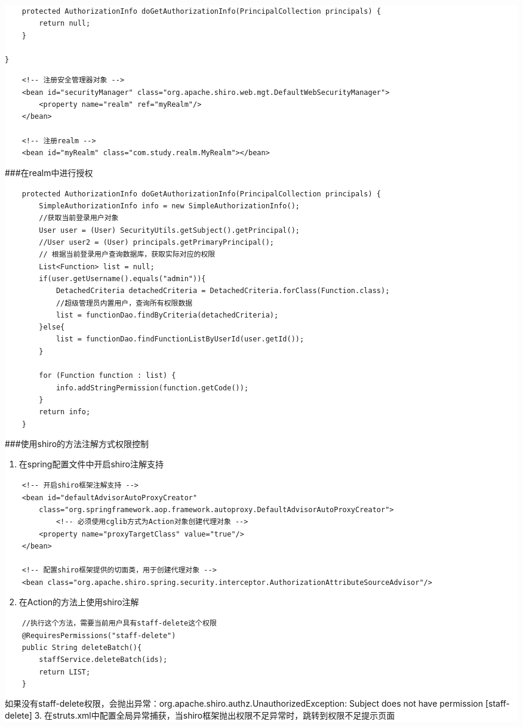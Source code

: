 ```
	protected AuthorizationInfo doGetAuthorizationInfo(PrincipalCollection principals) {
		return null;
	}

}
```
```
    <!-- 注册安全管理器对象 -->
	<bean id="securityManager" class="org.apache.shiro.web.mgt.DefaultWebSecurityManager">
		<property name="realm" ref="myRealm"/>
	</bean>
	
	<!-- 注册realm -->
	<bean id="myRealm" class="com.study.realm.MyRealm"></bean>
```

###在realm中进行授权
```
    protected AuthorizationInfo doGetAuthorizationInfo(PrincipalCollection principals) {
		SimpleAuthorizationInfo info = new SimpleAuthorizationInfo();
		//获取当前登录用户对象
		User user = (User) SecurityUtils.getSubject().getPrincipal();
		//User user2 = (User) principals.getPrimaryPrincipal();
		// 根据当前登录用户查询数据库，获取实际对应的权限
		List<Function> list = null;
		if(user.getUsername().equals("admin")){
			DetachedCriteria detachedCriteria = DetachedCriteria.forClass(Function.class);
			//超级管理员内置用户，查询所有权限数据
			list = functionDao.findByCriteria(detachedCriteria);
		}else{
			list = functionDao.findFunctionListByUserId(user.getId());
		}
		
		for (Function function : list) {
			info.addStringPermission(function.getCode());
		}
		return info;
	}
```
###使用shiro的方法注解方式权限控制
1. 在spring配置文件中开启shiro注解支持
```
    <!-- 开启shiro框架注解支持 -->
	<bean id="defaultAdvisorAutoProxyCreator" 
		class="org.springframework.aop.framework.autoproxy.DefaultAdvisorAutoProxyCreator">
			<!-- 必须使用cglib方式为Action对象创建代理对象 -->
		<property name="proxyTargetClass" value="true"/>
	</bean>
	
	<!-- 配置shiro框架提供的切面类，用于创建代理对象 -->
	<bean class="org.apache.shiro.spring.security.interceptor.AuthorizationAttributeSourceAdvisor"/>
```
2. 在Action的方法上使用shiro注解
```
    //执行这个方法，需要当前用户具有staff-delete这个权限
    @RequiresPermissions("staff-delete")
	public String deleteBatch(){
		staffService.deleteBatch(ids);
		return LIST;
	}
```
如果没有staff-delete权限，会抛出异常：org.apache.shiro.authz.UnauthorizedException: Subject does not have permission [staff-delete]
3. 在struts.xml中配置全局异常捕获，当shiro框架抛出权限不足异常时，跳转到权限不足提示页面